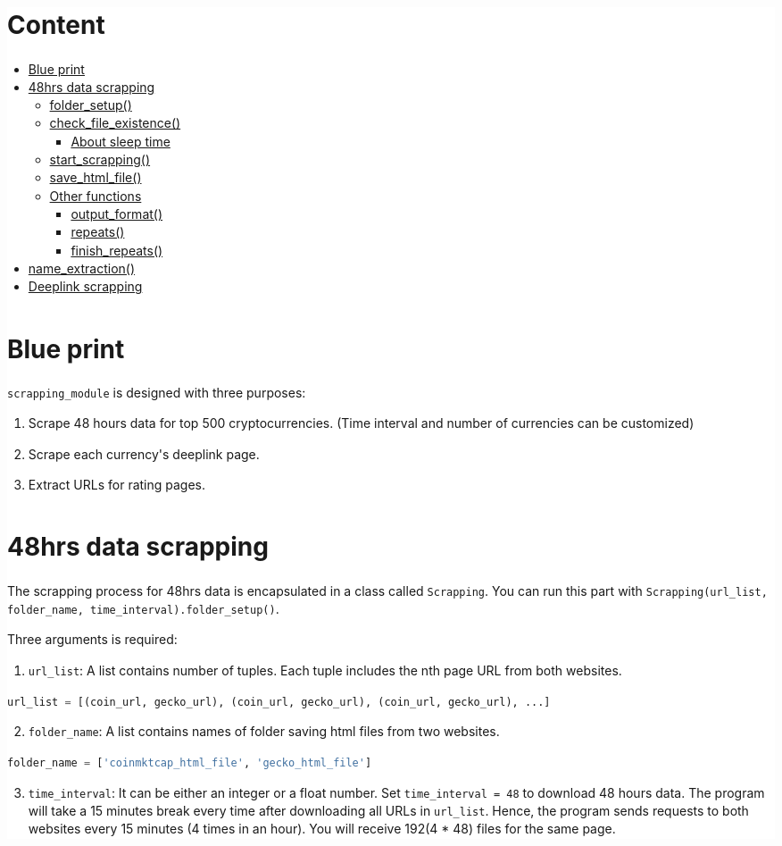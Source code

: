 # Content

- [Blue print](#Blue-print)  
- [48hrs data scrapping](#48hrs-data-scrapping)  
    - [folder_setup()](#folder_setup)  
    - [check_file_existence()](#check_file_existence)  
        - [About sleep time](#About-sleep-time)  
    - [start_scrapping()](#start_scrapping)  
    - [save_html_file()](#save_html_file)  
    - [Other functions](#Other-functions)  
        - [output_format()](#output_format)  
        - [repeats()](#repeats)  
        - [finish_repeats()](#finish_repeats)  
- [name_extraction()](#name_extraction)  
- [Deeplink scrapping](#Deeplink-scrapping)  




# Blue print
`scrapping_module` is designed with three purposes:

1. Scrape 48 hours data for top 500 cryptocurrencies. (Time interval and
number of currencies can be customized)

2. Scrape each currency's deeplink page.

3. Extract URLs for rating pages.


# 48hrs data scrapping
The scrapping process for 48hrs data is encapsulated in a class called
`Scrapping`. You can run this part with
`Scrapping(url_list, folder_name, time_interval).folder_setup()`.

Three arguments is required:

1. `url_list`: A list contains number of tuples. Each tuple includes 
the nth page URL from both websites.

```python
url_list = [(coin_url, gecko_url), (coin_url, gecko_url), (coin_url, gecko_url), ...]
```

2. `folder_name`: A list contains names of folder saving html files from two 
websites.

```python
folder_name = ['coinmktcap_html_file', 'gecko_html_file']
```

3. `time_interval`: It can be either an integer or a float number.
Set `time_interval = 48` to download 48 hours data. The program will take a 
15 minutes break every time after downloading all URLs in `url_list`. Hence,
the program sends requests to both websites every 15 minutes (4 times in an hour).
You will receive 192(4 * 48) files for the same page.
